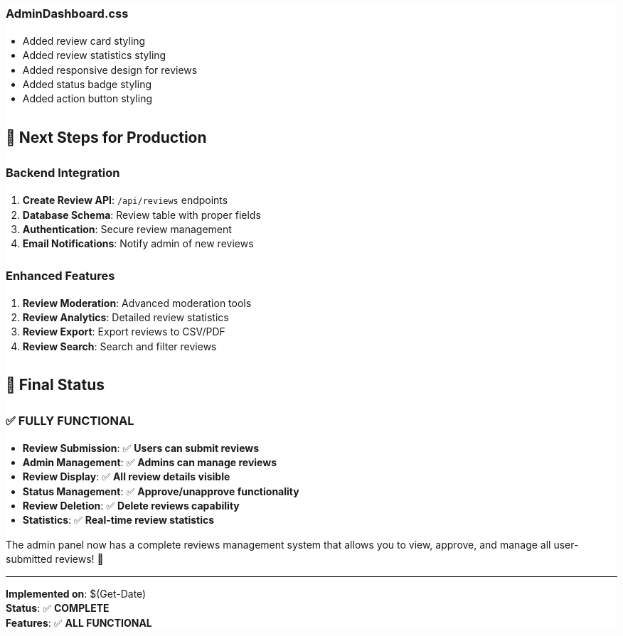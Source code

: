 ### **AdminDashboard.css**
- Added review card styling
- Added review statistics styling
- Added responsive design for reviews
- Added status badge styling
- Added action button styling

## 🚀 **Next Steps for Production**

### **Backend Integration**
1. **Create Review API**: `/api/reviews` endpoints
2. **Database Schema**: Review table with proper fields
3. **Authentication**: Secure review management
4. **Email Notifications**: Notify admin of new reviews

### **Enhanced Features**
1. **Review Moderation**: Advanced moderation tools
2. **Review Analytics**: Detailed review statistics
3. **Review Export**: Export reviews to CSV/PDF
4. **Review Search**: Search and filter reviews

## 🎯 **Final Status**

### ✅ **FULLY FUNCTIONAL**
- **Review Submission**: ✅ **Users can submit reviews**
- **Admin Management**: ✅ **Admins can manage reviews**
- **Review Display**: ✅ **All review details visible**
- **Status Management**: ✅ **Approve/unapprove functionality**
- **Review Deletion**: ✅ **Delete reviews capability**
- **Statistics**: ✅ **Real-time review statistics**

The admin panel now has a complete reviews management system that allows you to view, approve, and manage all user-submitted reviews! 🎉

---

**Implemented on**: $(Get-Date)  
**Status**: ✅ **COMPLETE**  
**Features**: ✅ **ALL FUNCTIONAL**
